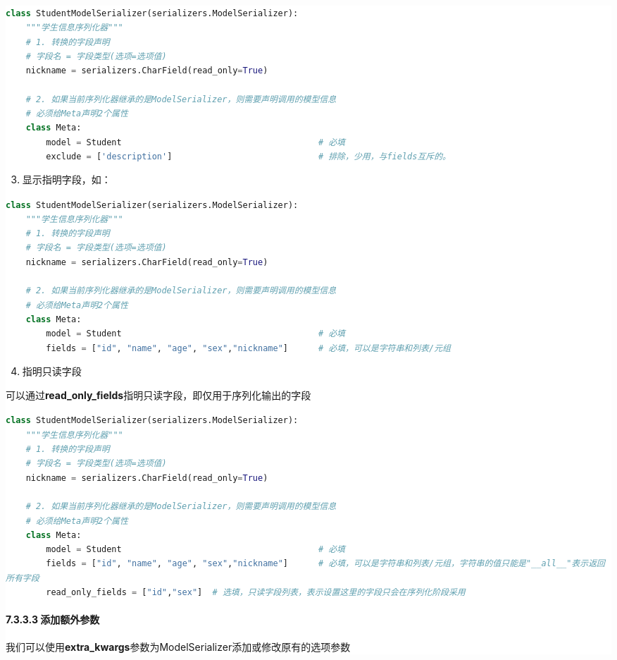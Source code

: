 ```python
class StudentModelSerializer(serializers.ModelSerializer):
    """学生信息序列化器"""
    # 1. 转换的字段声明
    # 字段名 = 字段类型(选项=选项值)
    nickname = serializers.CharField(read_only=True)

    # 2. 如果当前序列化器继承的是ModelSerializer，则需要声明调用的模型信息
    # 必须给Meta声明2个属性
    class Meta:
        model = Student                                       # 必填
        exclude = ['description']                             # 排除，少用，与fields互斥的。
```

3) 显示指明字段，如：

```python
class StudentModelSerializer(serializers.ModelSerializer):
    """学生信息序列化器"""
    # 1. 转换的字段声明
    # 字段名 = 字段类型(选项=选项值)
    nickname = serializers.CharField(read_only=True)

    # 2. 如果当前序列化器继承的是ModelSerializer，则需要声明调用的模型信息
    # 必须给Meta声明2个属性
    class Meta:
        model = Student                                       # 必填
        fields = ["id", "name", "age", "sex","nickname"]      # 必填，可以是字符串和列表/元组
```

4) 指明只读字段

可以通过**read_only_fields**指明只读字段，即仅用于序列化输出的字段

```python
class StudentModelSerializer(serializers.ModelSerializer):
    """学生信息序列化器"""
    # 1. 转换的字段声明
    # 字段名 = 字段类型(选项=选项值)
    nickname = serializers.CharField(read_only=True)

    # 2. 如果当前序列化器继承的是ModelSerializer，则需要声明调用的模型信息
    # 必须给Meta声明2个属性
    class Meta:
        model = Student                                       # 必填
        fields = ["id", "name", "age", "sex","nickname"]      # 必填，可以是字符串和列表/元组，字符串的值只能是"__all__"表示返回所有字段
        read_only_fields = ["id","sex"]  # 选填，只读字段列表，表示设置这里的字段只会在序列化阶段采用
```



#### 7.3.3.3 添加额外参数

我们可以使用**extra_kwargs**参数为ModelSerializer添加或修改原有的选项参数

